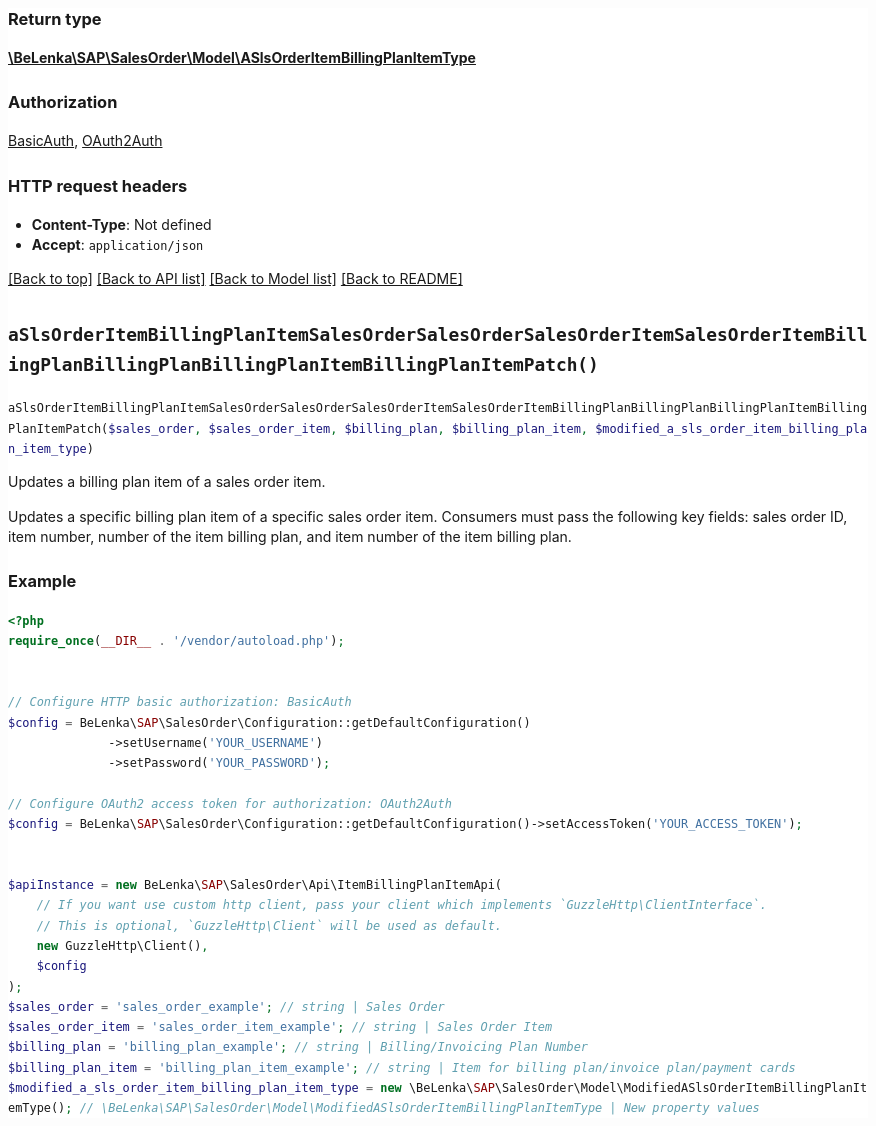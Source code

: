 ### Return type

[**\BeLenka\SAP\SalesOrder\Model\ASlsOrderItemBillingPlanItemType**](../Model/ASlsOrderItemBillingPlanItemType.md)

### Authorization

[BasicAuth](../../README.md#BasicAuth), [OAuth2Auth](../../README.md#OAuth2Auth)

### HTTP request headers

- **Content-Type**: Not defined
- **Accept**: `application/json`

[[Back to top]](#) [[Back to API list]](../../README.md#endpoints)
[[Back to Model list]](../../README.md#models)
[[Back to README]](../../README.md)

## `aSlsOrderItemBillingPlanItemSalesOrderSalesOrderSalesOrderItemSalesOrderItemBillingPlanBillingPlanBillingPlanItemBillingPlanItemPatch()`

```php
aSlsOrderItemBillingPlanItemSalesOrderSalesOrderSalesOrderItemSalesOrderItemBillingPlanBillingPlanBillingPlanItemBillingPlanItemPatch($sales_order, $sales_order_item, $billing_plan, $billing_plan_item, $modified_a_sls_order_item_billing_plan_item_type)
```

Updates a billing plan item of a sales order item.

Updates a specific billing plan item of a specific sales order item. Consumers must pass the following key fields: sales order ID, item number, number of the item billing plan, and item number of the item billing plan.

### Example

```php
<?php
require_once(__DIR__ . '/vendor/autoload.php');


// Configure HTTP basic authorization: BasicAuth
$config = BeLenka\SAP\SalesOrder\Configuration::getDefaultConfiguration()
              ->setUsername('YOUR_USERNAME')
              ->setPassword('YOUR_PASSWORD');

// Configure OAuth2 access token for authorization: OAuth2Auth
$config = BeLenka\SAP\SalesOrder\Configuration::getDefaultConfiguration()->setAccessToken('YOUR_ACCESS_TOKEN');


$apiInstance = new BeLenka\SAP\SalesOrder\Api\ItemBillingPlanItemApi(
    // If you want use custom http client, pass your client which implements `GuzzleHttp\ClientInterface`.
    // This is optional, `GuzzleHttp\Client` will be used as default.
    new GuzzleHttp\Client(),
    $config
);
$sales_order = 'sales_order_example'; // string | Sales Order
$sales_order_item = 'sales_order_item_example'; // string | Sales Order Item
$billing_plan = 'billing_plan_example'; // string | Billing/Invoicing Plan Number
$billing_plan_item = 'billing_plan_item_example'; // string | Item for billing plan/invoice plan/payment cards
$modified_a_sls_order_item_billing_plan_item_type = new \BeLenka\SAP\SalesOrder\Model\ModifiedASlsOrderItemBillingPlanItemType(); // \BeLenka\SAP\SalesOrder\Model\ModifiedASlsOrderItemBillingPlanItemType | New property values
```